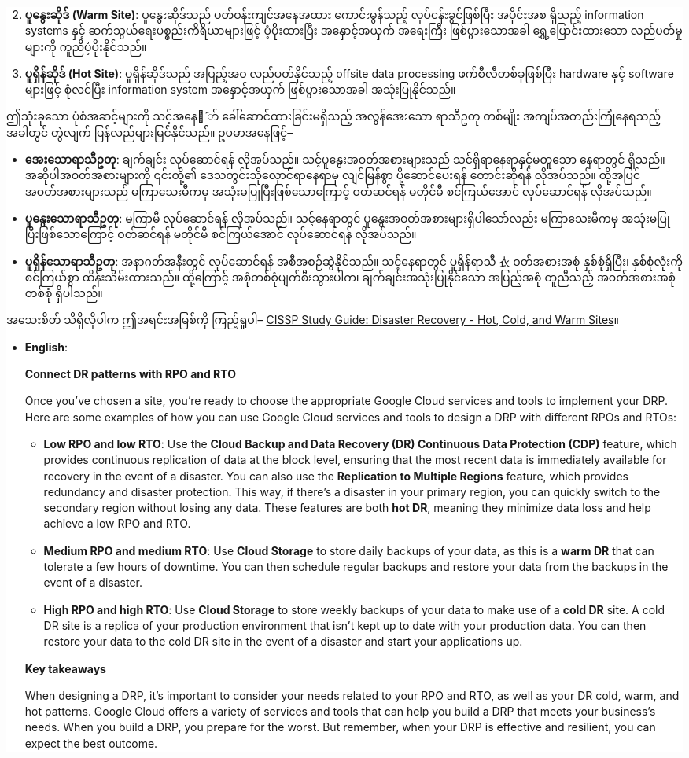   2. **ပူနွေးဆိုဒ် (Warm Site)**: ပူနွေးဆိုဒ်သည် ပတ်ဝန်းကျင်အနေအထား ကောင်းမွန်သည့် လုပ်ငန်းခွင်ဖြစ်ပြီး အပိုင်းအစ ရှိသည့် information systems နှင့် ဆက်သွယ်ရေးပစ္စည်းကိရိယာများဖြင့် ပံ့ပိုးထားပြီး အနှောင့်အယှက် အရေးကြီး ဖြစ်ပွားသောအခါ ရွှေ့ပြောင်းထားသော လည်ပတ်မှုများကို ကူညီပံ့ပိုးနိုင်သည်။

  3. **ပူရှိန်ဆိုဒ် (Hot Site)**: ပူရှိန်ဆိုဒ်သည် အပြည့်အဝ လည်ပတ်နိုင်သည့် offsite data processing ဖက်စီလီတစ်ခုဖြစ်ပြီး hardware နှင့် software များဖြင့် စုံလင်ပြီး information system အနှောင့်အယှက် ဖြစ်ပွားသောအခါ အသုံးပြုနိုင်သည်။

  ဤသုံးခုသော ပုံစံအဆင့်များကို သင့်အနေန̃ ာ် ခေါ်ဆောင်ထားခြင်းမရှိသည့် အလွန်အေးသော ရာသီဥတု တစ်မျိုး အကျပ်အတည်းကြုံနေရသည့်အခါတွင် တွဲလျက် ပြန်လည်များမြင်နိုင်သည်။ ဥပမာအနေဖြင့်–

  - **အေးသောရာသီဥတု**: ချက်ချင်း လုပ်ဆောင်ရန် လိုအပ်သည်။ သင့်ပူနွေးအဝတ်အစားများသည် သင်ရှိရာနေရာနှင့်မတူသော နေရာတွင် ရှိသည်။ အဆိုပါအဝတ်အစားများကို ၎င်းတို့၏ ဒေသတွင်းသိုလှောင်ရာနေရာမှ လျင်မြန်စွာ ပို့ဆောင်ပေးရန် တောင်းဆိုရန် လိုအပ်သည်။ ထို့အပြင် အဝတ်အစားများသည် မကြာသေးမီကမှ အသုံးမပြုပြီးဖြစ်သောကြောင့် ဝတ်ဆင်ရန် မတိုင်မီ စင်ကြယ်အောင် လုပ်ဆောင်ရန် လိုအပ်သည်။

  - **ပူနွေးသောရာသီဥတု**: မကြာမီ လုပ်ဆောင်ရန် လိုအပ်သည်။ သင့်နေရာတွင် ပူနွေးအဝတ်အစားများရှိပါသော်လည်း မကြာသေးမီကမှ အသုံးမပြုပြီးဖြစ်သောကြောင့် ဝတ်ဆင်ရန် မတိုင်မီ စင်ကြယ်အောင် လုပ်ဆောင်ရန် လိုအပ်သည်။

  - **ပူရှိန်သောရာသီဥတု**: အနာဂတ်အနီးတွင် လုပ်ဆောင်ရန် အစီအစဉ်ဆွဲနိုင်သည်။ သင့်နေရာတွင် ပူရှိန်ရာသီ 衣 ဝတ်အစားအစုံ နှစ်စုံရှိပြီး၊ နှစ်စုံလုံးကို စင်ကြယ်စွာ ထိန်းသိမ်းထားသည်။ ထို့ကြောင့် အစုံတစ်စုံပျက်စီးသွားပါက၊ ချက်ချင်းအသုံးပြုနိုင်သော အပြည့်အစုံ တူညီသည့် အဝတ်အစားအစုံ တစ်စုံ ရှိပါသည်။

  အသေးစိတ် သိရှိလိုပါက ဤအရင်းအမြစ်ကို ကြည့်ရှုပါ– [CISSP Study Guide: Disaster Recovery - Hot, Cold, and Warm Sites](https://www.cybrary.it/blog/disaster-recovery-hot-cold-warm-sites)။

- **English**:

  **Connect DR patterns with RPO and RTO**

  Once you’ve chosen a site, you’re ready to choose the appropriate Google Cloud services and tools to implement your DRP. Here are some examples of how you can use Google Cloud services and tools to design a DRP with different RPOs and RTOs:

  - **Low RPO and low RTO**: Use the **Cloud Backup and Data Recovery (DR) Continuous Data Protection (CDP)** feature, which provides continuous replication of data at the block level, ensuring that the most recent data is immediately available for recovery in the event of a disaster. You can also use the **Replication to Multiple Regions** feature, which provides redundancy and disaster protection. This way, if there’s a disaster in your primary region, you can quickly switch to the secondary region without losing any data. These features are both **hot DR**, meaning they minimize data loss and help achieve a low RPO and RTO.

  - **Medium RPO and medium RTO**: Use **Cloud Storage** to store daily backups of your data, as this is a **warm DR** that can tolerate a few hours of downtime. You can then schedule regular backups and restore your data from the backups in the event of a disaster.

  - **High RPO and high RTO**: Use **Cloud Storage** to store weekly backups of your data to make use of a **cold DR** site. A cold DR site is a replica of your production environment that isn’t kept up to date with your production data. You can then restore your data to the cold DR site in the event of a disaster and start your applications up.

  **Key takeaways**

  When designing a DRP, it’s important to consider your needs related to your RPO and RTO, as well as your DR cold, warm, and hot patterns. Google Cloud offers a variety of services and tools that can help you build a DRP that meets your business’s needs. When you build a DRP, you prepare for the worst. But remember, when your DRP is effective and resilient, you can expect the best outcome.

